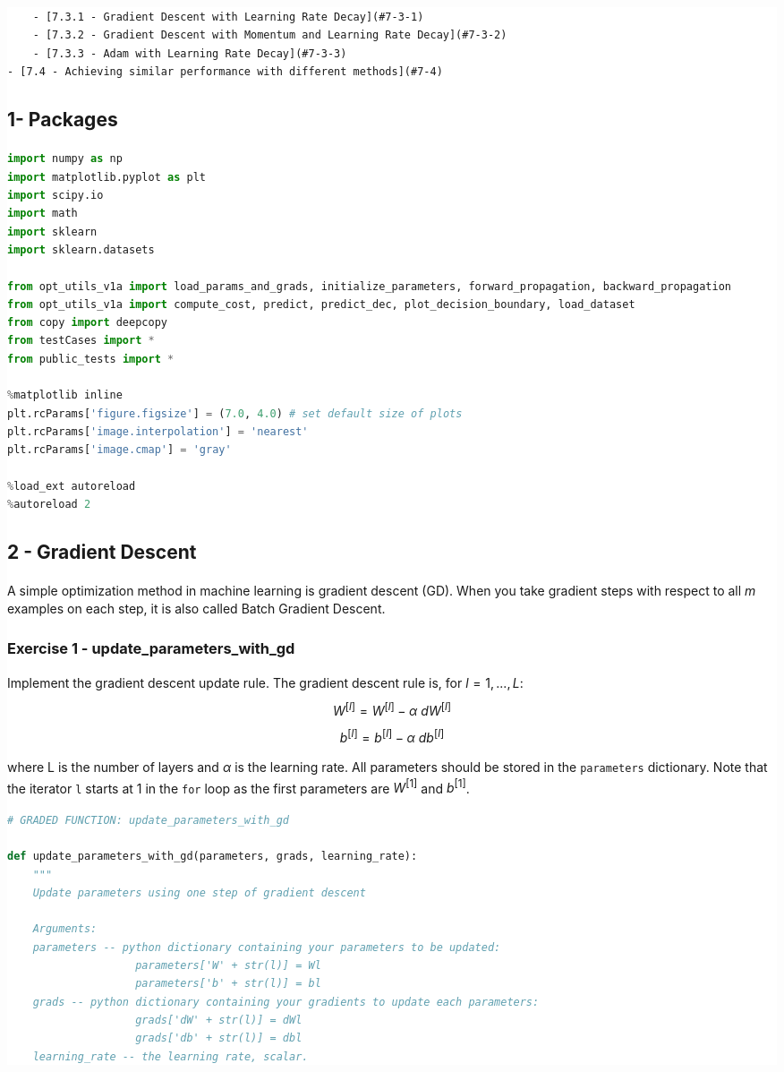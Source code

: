         - [7.3.1 - Gradient Descent with Learning Rate Decay](#7-3-1)
        - [7.3.2 - Gradient Descent with Momentum and Learning Rate Decay](#7-3-2)
        - [7.3.3 - Adam with Learning Rate Decay](#7-3-3)
    - [7.4 - Achieving similar performance with different methods](#7-4)

<a name='1'></a>
## 1- Packages


```python
import numpy as np
import matplotlib.pyplot as plt
import scipy.io
import math
import sklearn
import sklearn.datasets

from opt_utils_v1a import load_params_and_grads, initialize_parameters, forward_propagation, backward_propagation
from opt_utils_v1a import compute_cost, predict, predict_dec, plot_decision_boundary, load_dataset
from copy import deepcopy
from testCases import *
from public_tests import *

%matplotlib inline
plt.rcParams['figure.figsize'] = (7.0, 4.0) # set default size of plots
plt.rcParams['image.interpolation'] = 'nearest'
plt.rcParams['image.cmap'] = 'gray'

%load_ext autoreload
%autoreload 2
```

<a name='2'></a>
## 2 - Gradient Descent

A simple optimization method in machine learning is gradient descent (GD). When you take gradient steps with respect to all $m$ examples on each step, it is also called Batch Gradient Descent. 

<a name='ex-1'></a>
### Exercise 1 - update_parameters_with_gd

Implement the gradient descent update rule. The  gradient descent rule is, for $l = 1, ..., L$: 
$$ W^{[l]} = W^{[l]} - \alpha \text{ } dW^{[l]} \tag{1}$$
$$ b^{[l]} = b^{[l]} - \alpha \text{ } db^{[l]} \tag{2}$$

where L is the number of layers and $\alpha$ is the learning rate. All parameters should be stored in the `parameters` dictionary. Note that the iterator `l` starts at 1 in the `for` loop as the first parameters are $W^{[1]}$ and $b^{[1]}$. 


```python
# GRADED FUNCTION: update_parameters_with_gd

def update_parameters_with_gd(parameters, grads, learning_rate):
    """
    Update parameters using one step of gradient descent
    
    Arguments:
    parameters -- python dictionary containing your parameters to be updated:
                    parameters['W' + str(l)] = Wl
                    parameters['b' + str(l)] = bl
    grads -- python dictionary containing your gradients to update each parameters:
                    grads['dW' + str(l)] = dWl
                    grads['db' + str(l)] = dbl
    learning_rate -- the learning rate, scalar.
```